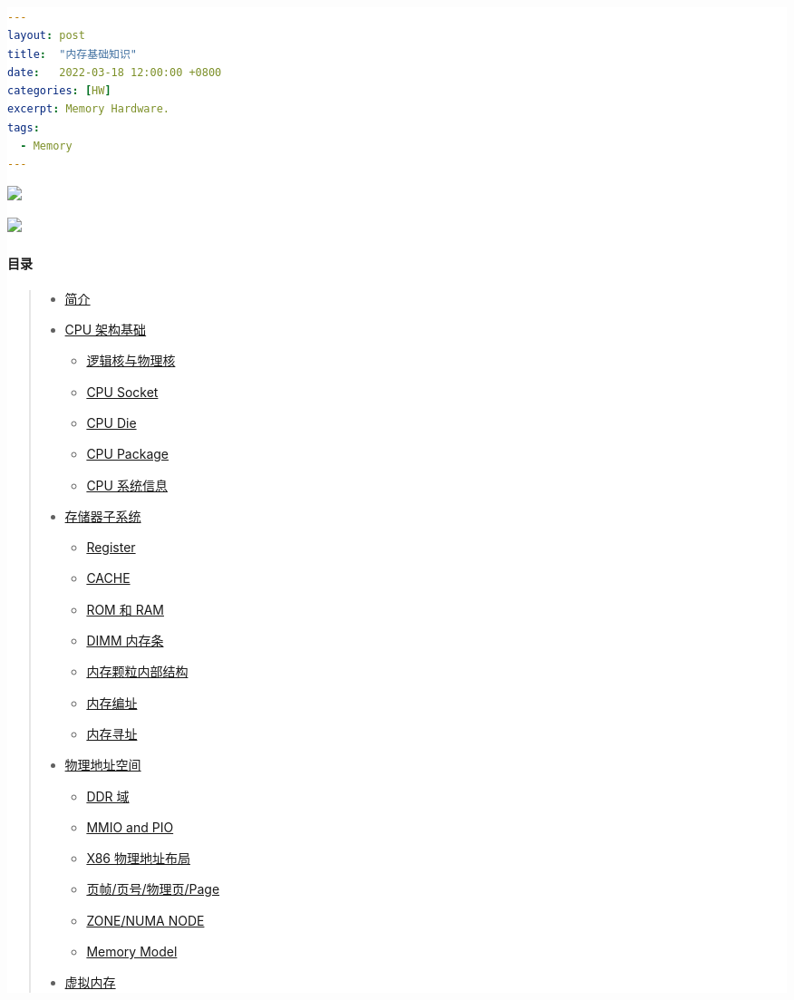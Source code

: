```yaml
---
layout: post
title:  "内存基础知识"
date:   2022-03-18 12:00:00 +0800
categories: [HW]
excerpt: Memory Hardware.
tags:
  - Memory
---
```


![](/assets/PDB/BiscuitOS/kernel/IND00000L0.PNG)

![](/assets/PDB/RPI/RPI100100.png)

#### 目录

> - [简介](#M)
>
> - [CPU 架构基础](#A)
>
>   - [逻辑核与物理核](#A0)
>
>   - [CPU Socket](#A1)
>
>   - [CPU Die](#A2)
>
>   - [CPU Package](#A3)
>
>   - [CPU 系统信息](#A4)
>
> - [存储器子系统](#B)
>
>   - [Register](#B5)
>
>   - [CACHE](#B6)
> 
>   - [ROM 和 RAM](#B0)
>
>   - [DIMM 内存条](#B1)
>
>   - [内存颗粒内部结构](#B2)
>
>   - [内存编址](#B3)
>
>   - [内存寻址](#B4)
>
> - [物理地址空间](#C)
>
>   - [DDR 域](#C0)
>
>   - [MMIO and PIO](#C1)
>
>   - [X86 物理地址布局](#C2)
>
>   - [页帧/页号/物理页/Page](#C3)
>
>   - [ZONE/NUMA NODE](#C4)
>
>   - [Memory Model](#C5)
>
> - [虚拟内存](#D)
>